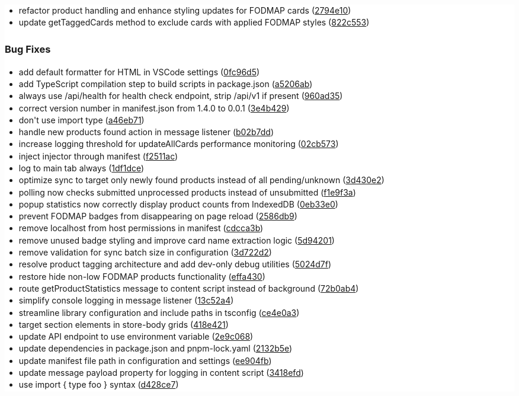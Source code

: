 * refactor product handling and enhance styling updates for FODMAP cards ([2794e10](https://github.com/TerrorSquad/glovo-low-fodmap/commit/2794e10faa99e4561a49cb06c70123dd8398c58c))
* update getTaggedCards method to exclude cards with applied FODMAP styles ([822c553](https://github.com/TerrorSquad/glovo-low-fodmap/commit/822c553dfedbdb92aa216a22d0b6a8800481cd80))


### Bug Fixes

* add default formatter for HTML in VSCode settings ([0fc96d5](https://github.com/TerrorSquad/glovo-low-fodmap/commit/0fc96d5e18735a92a7c4ac0e8ecd8e54e7c83c73))
* add TypeScript compilation step to build scripts in package.json ([a5206ab](https://github.com/TerrorSquad/glovo-low-fodmap/commit/a5206abc4dea1882568504622892944d00ea7230))
* always use /api/health for health check endpoint, strip /api/v1 if present ([960ad35](https://github.com/TerrorSquad/glovo-low-fodmap/commit/960ad3584159cbee889a71f48ef6452966a79284))
* correct version number in manifest.json from 1.4.0 to 0.0.1 ([3e4b429](https://github.com/TerrorSquad/glovo-low-fodmap/commit/3e4b429c3c930b4b17edd99222650b369ee238d0))
* don't use import type ([a46eb71](https://github.com/TerrorSquad/glovo-low-fodmap/commit/a46eb712b051e3c2e642d9a49ecf378f78a68024))
* handle new products found action in message listener ([b02b7dd](https://github.com/TerrorSquad/glovo-low-fodmap/commit/b02b7ddebe63e80c687bae514faa0657fb450b1d))
* increase logging threshold for updateAllCards performance monitoring ([02cb573](https://github.com/TerrorSquad/glovo-low-fodmap/commit/02cb573060d5769c19c83bb384a602cc1098a7b9))
* inject injector through manifest ([f2511ac](https://github.com/TerrorSquad/glovo-low-fodmap/commit/f2511acddc01a472998ff3b65fc2c6d0911fa735))
* log to main tab always ([1df1dce](https://github.com/TerrorSquad/glovo-low-fodmap/commit/1df1dced7795b071926d52b97088f1ef5a374167))
* optimize sync to target only newly found products instead of all pending/unknown ([3d430e2](https://github.com/TerrorSquad/glovo-low-fodmap/commit/3d430e2071154a3fbbf364c4a16317707f92dd83))
* polling now checks submitted unprocessed products instead of unsubmitted ([f1e9f3a](https://github.com/TerrorSquad/glovo-low-fodmap/commit/f1e9f3a8f8d925159c095e8eb74c258fd239b93a))
* popup statistics now correctly display product counts from IndexedDB ([0eb33e0](https://github.com/TerrorSquad/glovo-low-fodmap/commit/0eb33e0ba03e1d1bb3dc30a3076d40743c68d7e0))
* prevent FODMAP badges from disappearing on page reload ([2586db9](https://github.com/TerrorSquad/glovo-low-fodmap/commit/2586db9fae39d333f422585496b0d3da111f2cec))
* remove localhost from host permissions in manifest ([cdcca3b](https://github.com/TerrorSquad/glovo-low-fodmap/commit/cdcca3ba4b05b19005f58fef6bbd06ea01b98ca6))
* remove unused badge styling and improve card name extraction logic ([5d94201](https://github.com/TerrorSquad/glovo-low-fodmap/commit/5d942016bb09e585cecc802c89ad94185d23f63a))
* remove validation for sync batch size in configuration ([3d722d2](https://github.com/TerrorSquad/glovo-low-fodmap/commit/3d722d2b63a2d2b47f7f5e41a2604a9b57c0b2dc))
* resolve product tagging architecture and add dev-only debug utilities ([5024d7f](https://github.com/TerrorSquad/glovo-low-fodmap/commit/5024d7f5e1881b2fcafe0b81f9e52d6714d1cabb))
* restore hide non-low FODMAP products functionality ([effa430](https://github.com/TerrorSquad/glovo-low-fodmap/commit/effa4309e24b524238c126677444ce1d0ae60827))
* route getProductStatistics message to content script instead of background ([72b0ab4](https://github.com/TerrorSquad/glovo-low-fodmap/commit/72b0ab424279923fadabb64fffbdaca3eb31e07d))
* simplify console logging in message listener ([13c52a4](https://github.com/TerrorSquad/glovo-low-fodmap/commit/13c52a4f3eb350c1db5b34716608a83d8b1f16b5))
* streamline library configuration and include paths in tsconfig ([ce4e0a3](https://github.com/TerrorSquad/glovo-low-fodmap/commit/ce4e0a360c23d84a63d398b274178783dbb5d31b))
* target section elements in store-body grids ([418e421](https://github.com/TerrorSquad/glovo-low-fodmap/commit/418e4213e30fc5f9ad1c6bc3380398f45721f48d))
* update API endpoint to use environment variable ([2e9c068](https://github.com/TerrorSquad/glovo-low-fodmap/commit/2e9c06856550f6b67e1c3ae0567db8ef5f0c2936))
* update dependencies in package.json and pnpm-lock.yaml ([2132b5e](https://github.com/TerrorSquad/glovo-low-fodmap/commit/2132b5e4e42e52fb4c20f25f4785462ff7541b26))
* update manifest file path in configuration and settings ([ee904fb](https://github.com/TerrorSquad/glovo-low-fodmap/commit/ee904fba911fcaf7985c4841666e77abb6c4bb3f))
* update message payload property for logging in content script ([3418efd](https://github.com/TerrorSquad/glovo-low-fodmap/commit/3418efd6f867ca5683499ebe1c823fc3d73861c5))
* use import { type foo } syntax ([d428ce7](https://github.com/TerrorSquad/glovo-low-fodmap/commit/d428ce79465675ff0ff76539be7f794f87c5aef2))
